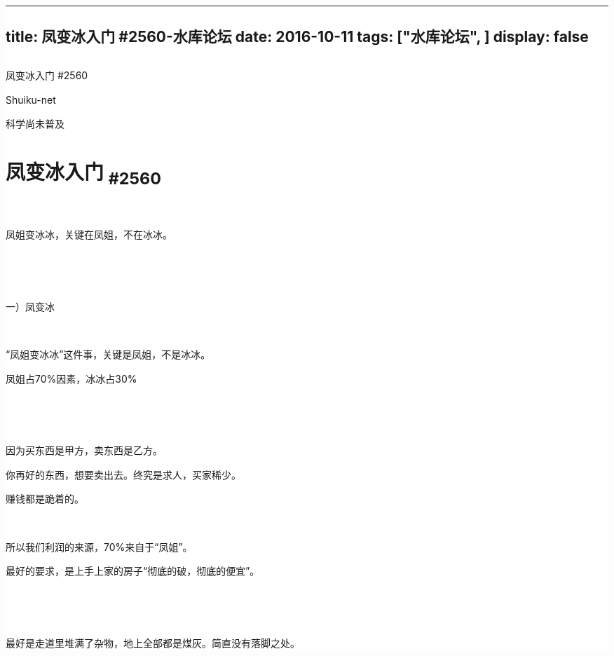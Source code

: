 
---
title:  凤变冰入门 #2560-水库论坛
date: 2016-10-11
tags: ["水库论坛", ]
display: false
---


## 



凤变冰入门 #2560




Shuiku-net




科学尚未普及


# 凤变冰入门 <sub>#2560</sub>

&nbsp;

凤姐变冰冰，关键在凤姐，不在冰冰。

&nbsp;

&nbsp;

一）凤变冰

&nbsp;

“凤姐变冰冰”这件事，关键是凤姐，不是冰冰。

凤姐占70%因素，冰冰占30%

&nbsp;

&nbsp;

因为买东西是甲方，卖东西是乙方。

你再好的东西，想要卖出去。终究是求人，买家稀少。

赚钱都是跪着的。 

&nbsp;

所以我们利润的来源，70%来自于“凤姐”。

最好的要求，是上手上家的房子“彻底的破，彻底的便宜”。

&nbsp;

&nbsp;

最好是走道里堆满了杂物，地上全部都是煤灰。简直没有落脚之处。
